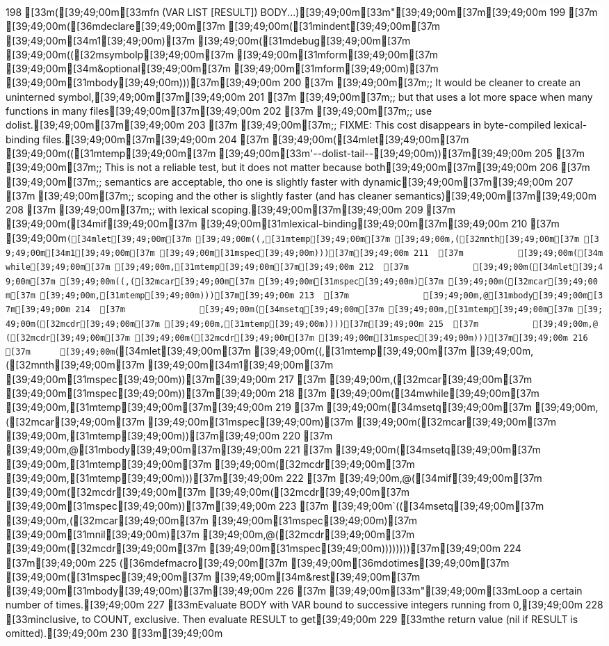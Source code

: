    198	[33m\([39;49;00m[33mfn (VAR LIST [RESULT]) BODY...)[39;49;00m[33m"[39;49;00m[37m[39;49;00m
   199	[37m  [39;49;00m([36mdeclare[39;49;00m[37m [39;49;00m([31mindent[39;49;00m[37m [39;49;00m[34m1[39;49;00m)[37m [39;49;00m([31mdebug[39;49;00m[37m [39;49;00m(([32msymbolp[39;49;00m[37m [39;49;00m[31mform[39;49;00m[37m [39;49;00m[34m&optional[39;49;00m[37m [39;49;00m[31mform[39;49;00m)[37m [39;49;00m[31mbody[39;49;00m)))[37m[39;49;00m
   200	[37m  [39;49;00m[37m;; It would be cleaner to create an uninterned symbol,[39;49;00m[37m[39;49;00m
   201	[37m  [39;49;00m[37m;; but that uses a lot more space when many functions in many files[39;49;00m[37m[39;49;00m
   202	[37m  [39;49;00m[37m;; use dolist.[39;49;00m[37m[39;49;00m
   203	[37m  [39;49;00m[37m;; FIXME: This cost disappears in byte-compiled lexical-binding files.[39;49;00m[37m[39;49;00m
   204	[37m  [39;49;00m([34mlet[39;49;00m[37m [39;49;00m(([31mtemp[39;49;00m[37m [39;49;00m[33m'--dolist-tail--[39;49;00m))[37m[39;49;00m
   205	[37m    [39;49;00m[37m;; This is not a reliable test, but it does not matter because both[39;49;00m[37m[39;49;00m
   206	[37m    [39;49;00m[37m;; semantics are acceptable, tho one is slightly faster with dynamic[39;49;00m[37m[39;49;00m
   207	[37m    [39;49;00m[37m;; scoping and the other is slightly faster (and has cleaner semantics)[39;49;00m[37m[39;49;00m
   208	[37m    [39;49;00m[37m;; with lexical scoping.[39;49;00m[37m[39;49;00m
   209	[37m    [39;49;00m([34mif[39;49;00m[37m [39;49;00m[31mlexical-binding[39;49;00m[37m[39;49;00m
   210	[37m        [39;49;00m`([34mlet[39;49;00m[37m [39;49;00m((,[31mtemp[39;49;00m[37m [39;49;00m,([32mnth[39;49;00m[37m [39;49;00m[34m1[39;49;00m[37m [39;49;00m[31mspec[39;49;00m)))[37m[39;49;00m
   211	[37m           [39;49;00m([34mwhile[39;49;00m[37m [39;49;00m,[31mtemp[39;49;00m[37m[39;49;00m
   212	[37m             [39;49;00m([34mlet[39;49;00m[37m [39;49;00m((,([32mcar[39;49;00m[37m [39;49;00m[31mspec[39;49;00m)[37m [39;49;00m([32mcar[39;49;00m[37m [39;49;00m,[31mtemp[39;49;00m)))[37m[39;49;00m
   213	[37m               [39;49;00m,@[31mbody[39;49;00m[37m[39;49;00m
   214	[37m               [39;49;00m([34msetq[39;49;00m[37m [39;49;00m,[31mtemp[39;49;00m[37m [39;49;00m([32mcdr[39;49;00m[37m [39;49;00m,[31mtemp[39;49;00m))))[37m[39;49;00m
   215	[37m           [39;49;00m,@([32mcdr[39;49;00m[37m [39;49;00m([32mcdr[39;49;00m[37m [39;49;00m[31mspec[39;49;00m)))[37m[39;49;00m
   216	[37m      [39;49;00m`([34mlet[39;49;00m[37m [39;49;00m((,[31mtemp[39;49;00m[37m [39;49;00m,([32mnth[39;49;00m[37m [39;49;00m[34m1[39;49;00m[37m [39;49;00m[31mspec[39;49;00m))[37m[39;49;00m
   217	[37m             [39;49;00m,([32mcar[39;49;00m[37m [39;49;00m[31mspec[39;49;00m))[37m[39;49;00m
   218	[37m         [39;49;00m([34mwhile[39;49;00m[37m [39;49;00m,[31mtemp[39;49;00m[37m[39;49;00m
   219	[37m           [39;49;00m([34msetq[39;49;00m[37m [39;49;00m,([32mcar[39;49;00m[37m [39;49;00m[31mspec[39;49;00m)[37m [39;49;00m([32mcar[39;49;00m[37m [39;49;00m,[31mtemp[39;49;00m))[37m[39;49;00m
   220	[37m           [39;49;00m,@[31mbody[39;49;00m[37m[39;49;00m
   221	[37m           [39;49;00m([34msetq[39;49;00m[37m [39;49;00m,[31mtemp[39;49;00m[37m [39;49;00m([32mcdr[39;49;00m[37m [39;49;00m,[31mtemp[39;49;00m)))[37m[39;49;00m
   222	[37m         [39;49;00m,@([34mif[39;49;00m[37m [39;49;00m([32mcdr[39;49;00m[37m [39;49;00m([32mcdr[39;49;00m[37m [39;49;00m[31mspec[39;49;00m))[37m[39;49;00m
   223	[37m               [39;49;00m`(([34msetq[39;49;00m[37m [39;49;00m,([32mcar[39;49;00m[37m [39;49;00m[31mspec[39;49;00m)[37m [39;49;00m[31mnil[39;49;00m)[37m [39;49;00m,@([32mcdr[39;49;00m[37m [39;49;00m([32mcdr[39;49;00m[37m [39;49;00m[31mspec[39;49;00m))))))))[37m[39;49;00m
   224	[37m[39;49;00m
   225	([36mdefmacro[39;49;00m[37m [39;49;00m[36mdotimes[39;49;00m[37m [39;49;00m([31mspec[39;49;00m[37m [39;49;00m[34m&rest[39;49;00m[37m [39;49;00m[31mbody[39;49;00m)[37m[39;49;00m
   226	[37m  [39;49;00m[33m"[39;49;00m[33mLoop a certain number of times.[39;49;00m
   227	[33mEvaluate BODY with VAR bound to successive integers running from 0,[39;49;00m
   228	[33minclusive, to COUNT, exclusive.  Then evaluate RESULT to get[39;49;00m
   229	[33mthe return value (nil if RESULT is omitted).[39;49;00m
   230	[33m[39;49;00m